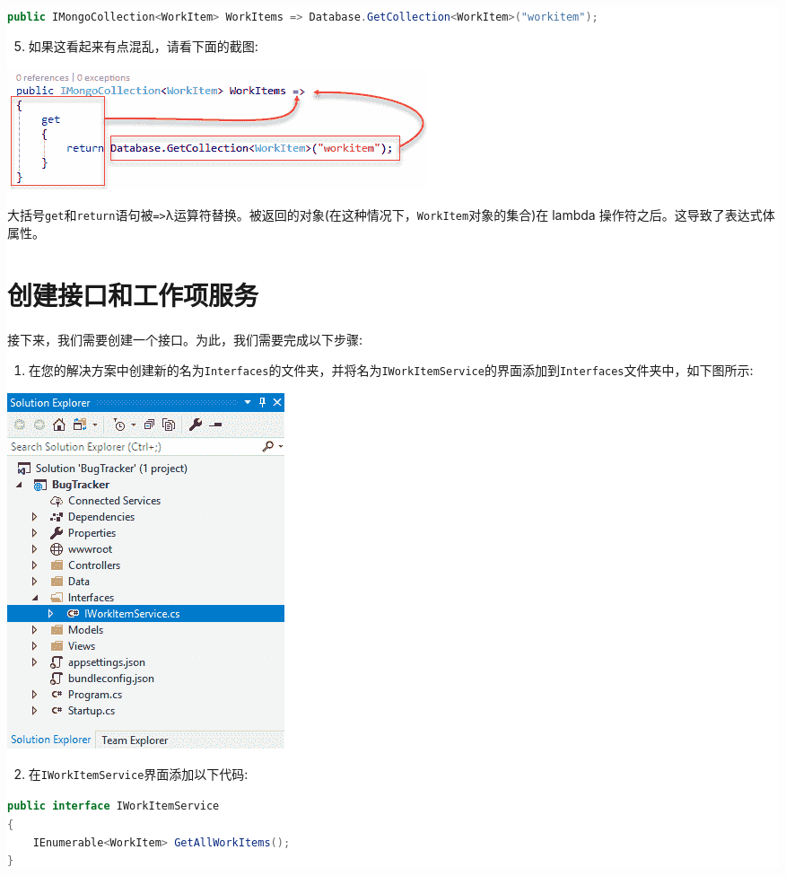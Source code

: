 ```cs
public IMongoCollection<WorkItem> WorkItems => Database.GetCollection<WorkItem>("workitem"); 
```

5.  如果这看起来有点混乱，请看下面的截图:

![](img/39d94421-e817-4aff-b2e7-de1586858990.png)

大括号`get`和`return`语句被`=>`λ运算符替换。被返回的对象(在这种情况下，`WorkItem`对象的集合)在 lambda 操作符之后。这导致了表达式体属性。

# 创建接口和工作项服务

接下来，我们需要创建一个接口。为此，我们需要完成以下步骤:

1.  在您的解决方案中创建新的名为`Interfaces`的文件夹，并将名为`IWorkItemService`的界面添加到`Interfaces`文件夹中，如下图所示:

![](img/094e535b-bd28-4c89-bd25-82f0d1e834cd.png)

2.  在`IWorkItemService`界面添加以下代码:

```cs
public interface IWorkItemService 
{ 
    IEnumerable<WorkItem> GetAllWorkItems(); 
}
```
